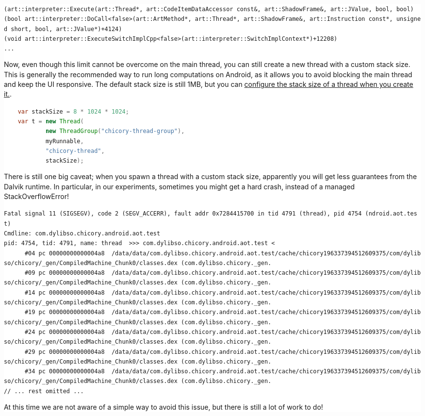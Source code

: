 ```
(art::interpreter::Execute(art::Thread*, art::CodeItemDataAccessor const&, art::ShadowFrame&, art::JValue, bool, bool) 
(bool art::interpreter::DoCall<false>(art::ArtMethod*, art::Thread*, art::ShadowFrame&, art::Instruction const*, unsigned short, bool, art::JValue*)+4124) 
(void art::interpreter::ExecuteSwitchImplCpp<false>(art::interpreter::SwitchImplContext*)+12208) 
...
```


Now, even though this limit cannot be overcome on the main thread, you can still create a new thread with a custom stack size. This is generally the recommended way to run long computations on Android, as it allows you to avoid blocking the main thread and keep the UI responsive. The default stack size is still 1MB, but you can [configure the stack size of a thread when you create it.](https://developer.android.com/reference/java/lang/Thread#Thread(java.lang.ThreadGroup,%20java.lang.Runnable,%20java.lang.String,%20long)).

```java
    var stackSize = 8 * 1024 * 1024;
    var t = new Thread(
            new ThreadGroup("chicory-thread-group"), 
            myRunnable, 
            "chicory-thread",
            stackSize);
```

There is still one big caveat; when you spawn a thread with a custom stack size, apparently you will get less guarantees from the Dalvik runtime. In particular, in our experiments, sometimes you might get a hard crash, instead of a managed StackOverflowError!

```
Fatal signal 11 (SIGSEGV), code 2 (SEGV_ACCERR), fault addr 0x7284415700 in tid 4791 (thread), pid 4754 (ndroid.aot.test)
Cmdline: com.dylibso.chicory.android.aot.test
pid: 4754, tid: 4791, name: thread  >>> com.dylibso.chicory.android.aot.test <
      #04 pc 00000000000004a8  /data/data/com.dylibso.chicory.android.aot.test/cache/chicory196337394512609375/com/dylibso/chicory/_gen/CompiledMachine_Chunk0/classes.dex (com.dylibso.chicory._gen.
      #09 pc 00000000000004a8  /data/data/com.dylibso.chicory.android.aot.test/cache/chicory196337394512609375/com/dylibso/chicory/_gen/CompiledMachine_Chunk0/classes.dex (com.dylibso.chicory._gen.
      #14 pc 00000000000004a8  /data/data/com.dylibso.chicory.android.aot.test/cache/chicory196337394512609375/com/dylibso/chicory/_gen/CompiledMachine_Chunk0/classes.dex (com.dylibso.chicory._gen.
      #19 pc 00000000000004a8  /data/data/com.dylibso.chicory.android.aot.test/cache/chicory196337394512609375/com/dylibso/chicory/_gen/CompiledMachine_Chunk0/classes.dex (com.dylibso.chicory._gen.
      #24 pc 00000000000004a8  /data/data/com.dylibso.chicory.android.aot.test/cache/chicory196337394512609375/com/dylibso/chicory/_gen/CompiledMachine_Chunk0/classes.dex (com.dylibso.chicory._gen.
      #29 pc 00000000000004a8  /data/data/com.dylibso.chicory.android.aot.test/cache/chicory196337394512609375/com/dylibso/chicory/_gen/CompiledMachine_Chunk0/classes.dex (com.dylibso.chicory._gen.
      #34 pc 00000000000004a8  /data/data/com.dylibso.chicory.android.aot.test/cache/chicory196337394512609375/com/dylibso/chicory/_gen/CompiledMachine_Chunk0/classes.dex (com.dylibso.chicory._gen.
// ... rest omitted ...
```

At this time we are not aware of a simple way to avoid this issue, but there is still a lot of work to do!
